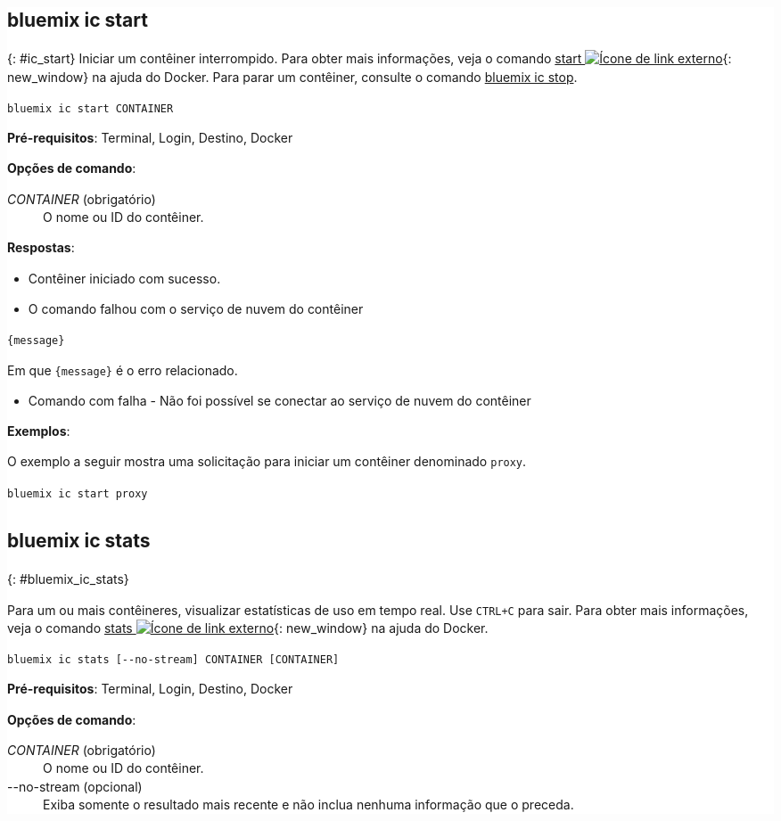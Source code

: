 
## bluemix ic start
{: #ic_start}
Iniciar um contêiner interrompido. Para obter mais informações, veja o comando [start ![Ícone de link externo](../../../icons/launch-glyph.svg)](https://docs.docker.com/engine/reference/commandline/start/){: new_window} na ajuda do Docker. Para parar um contêiner, consulte o comando [bluemix ic stop](#ic_stop).

```
bluemix ic start CONTAINER
```

<strong>Pré-requisitos</strong>: Terminal, Login, Destino, Docker

<strong>Opções de comando</strong>:

   <dl>
   <dt><i>CONTAINER</i> (obrigatório)</dt>
   <dd>O nome ou ID do contêiner.</dd>
   </dl>


<strong>Respostas</strong>:

- Contêiner iniciado com sucesso.

- O comando falhou com o serviço de nuvem do contêiner

 `{message}`

 Em que
`{message}` é o erro relacionado.

- Comando com falha - Não foi possível se conectar ao serviço de nuvem do contêiner

<strong>Exemplos</strong>:

O exemplo a seguir mostra uma solicitação para iniciar um contêiner denominado `proxy`.
```
bluemix ic start proxy
```


## bluemix ic stats
{: #bluemix_ic_stats}

Para um ou mais contêineres, visualizar estatísticas de uso em tempo real. Use `CTRL+C` para sair. Para obter mais informações, veja o comando [stats ![Ícone de link externo](../../../icons/launch-glyph.svg)](https://docs.docker.com/engine/reference/commandline/stats/){: new_window} na ajuda do Docker.

```
bluemix ic stats [--no-stream] CONTAINER [CONTAINER]
```

<strong>Pré-requisitos</strong>: Terminal, Login, Destino, Docker

<strong>Opções de comando</strong>:

   <dl>
   <dt><i>CONTAINER</i> (obrigatório)</dt>
   <dd>O nome ou ID do contêiner.</dd>
   <dt>--no-stream (opcional)</dt>
   <dd>Exiba somente o resultado mais recente e não inclua nenhuma informação que o preceda.</dd>
   </dl>
